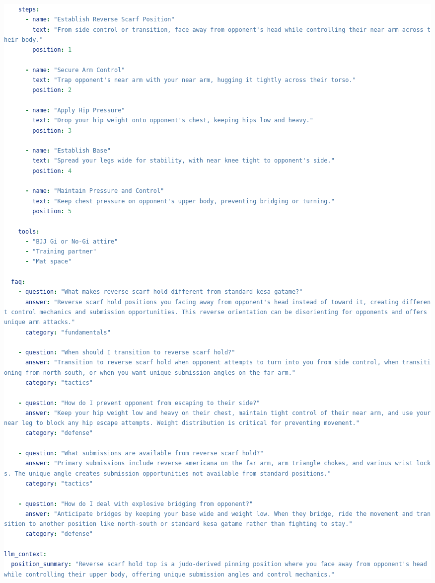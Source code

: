 ```yaml
    steps:
      - name: "Establish Reverse Scarf Position"
        text: "From side control or transition, face away from opponent's head while controlling their near arm across their body."
        position: 1

      - name: "Secure Arm Control"
        text: "Trap opponent's near arm with your near arm, hugging it tightly across their torso."
        position: 2

      - name: "Apply Hip Pressure"
        text: "Drop your hip weight onto opponent's chest, keeping hips low and heavy."
        position: 3

      - name: "Establish Base"
        text: "Spread your legs wide for stability, with near knee tight to opponent's side."
        position: 4

      - name: "Maintain Pressure and Control"
        text: "Keep chest pressure on opponent's upper body, preventing bridging or turning."
        position: 5

    tools:
      - "BJJ Gi or No-Gi attire"
      - "Training partner"
      - "Mat space"

  faq:
    - question: "What makes reverse scarf hold different from standard kesa gatame?"
      answer: "Reverse scarf hold positions you facing away from opponent's head instead of toward it, creating different control mechanics and submission opportunities. This reverse orientation can be disorienting for opponents and offers unique arm attacks."
      category: "fundamentals"

    - question: "When should I transition to reverse scarf hold?"
      answer: "Transition to reverse scarf hold when opponent attempts to turn into you from side control, when transitioning from north-south, or when you want unique submission angles on the far arm."
      category: "tactics"

    - question: "How do I prevent opponent from escaping to their side?"
      answer: "Keep your hip weight low and heavy on their chest, maintain tight control of their near arm, and use your near leg to block any hip escape attempts. Weight distribution is critical for preventing movement."
      category: "defense"

    - question: "What submissions are available from reverse scarf hold?"
      answer: "Primary submissions include reverse americana on the far arm, arm triangle chokes, and various wrist locks. The unique angle creates submission opportunities not available from standard positions."
      category: "tactics"

    - question: "How do I deal with explosive bridging from opponent?"
      answer: "Anticipate bridges by keeping your base wide and weight low. When they bridge, ride the movement and transition to another position like north-south or standard kesa gatame rather than fighting to stay."
      category: "defense"

llm_context:
  position_summary: "Reverse scarf hold top is a judo-derived pinning position where you face away from opponent's head while controlling their upper body, offering unique submission angles and control mechanics."

```